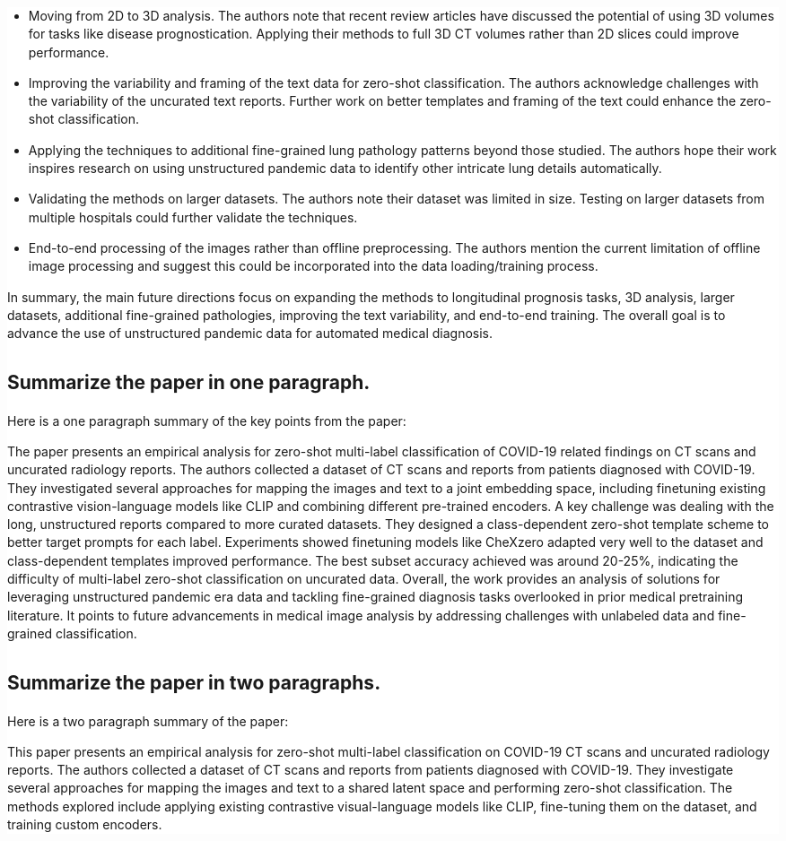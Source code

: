 - Moving from 2D to 3D analysis. The authors note that recent review articles have discussed the potential of using 3D volumes for tasks like disease prognostication. Applying their methods to full 3D CT volumes rather than 2D slices could improve performance.

- Improving the variability and framing of the text data for zero-shot classification. The authors acknowledge challenges with the variability of the uncurated text reports. Further work on better templates and framing of the text could enhance the zero-shot classification.

- Applying the techniques to additional fine-grained lung pathology patterns beyond those studied. The authors hope their work inspires research on using unstructured pandemic data to identify other intricate lung details automatically.

- Validating the methods on larger datasets. The authors note their dataset was limited in size. Testing on larger datasets from multiple hospitals could further validate the techniques.

- End-to-end processing of the images rather than offline preprocessing. The authors mention the current limitation of offline image processing and suggest this could be incorporated into the data loading/training process.

In summary, the main future directions focus on expanding the methods to longitudinal prognosis tasks, 3D analysis, larger datasets, additional fine-grained pathologies, improving the text variability, and end-to-end training. The overall goal is to advance the use of unstructured pandemic data for automated medical diagnosis.


## Summarize the paper in one paragraph.

 Here is a one paragraph summary of the key points from the paper:

The paper presents an empirical analysis for zero-shot multi-label classification of COVID-19 related findings on CT scans and uncurated radiology reports. The authors collected a dataset of CT scans and reports from patients diagnosed with COVID-19. They investigated several approaches for mapping the images and text to a joint embedding space, including finetuning existing contrastive vision-language models like CLIP and combining different pre-trained encoders. A key challenge was dealing with the long, unstructured reports compared to more curated datasets. They designed a class-dependent zero-shot template scheme to better target prompts for each label. Experiments showed finetuning models like CheXzero adapted very well to the dataset and class-dependent templates improved performance. The best subset accuracy achieved was around 20-25%, indicating the difficulty of multi-label zero-shot classification on uncurated data. Overall, the work provides an analysis of solutions for leveraging unstructured pandemic era data and tackling fine-grained diagnosis tasks overlooked in prior medical pretraining literature. It points to future advancements in medical image analysis by addressing challenges with unlabeled data and fine-grained classification.


## Summarize the paper in two paragraphs.

 Here is a two paragraph summary of the paper:

This paper presents an empirical analysis for zero-shot multi-label classification on COVID-19 CT scans and uncurated radiology reports. The authors collected a dataset of CT scans and reports from patients diagnosed with COVID-19. They investigate several approaches for mapping the images and text to a shared latent space and performing zero-shot classification. The methods explored include applying existing contrastive visual-language models like CLIP, fine-tuning them on the dataset, and training custom encoders. 
